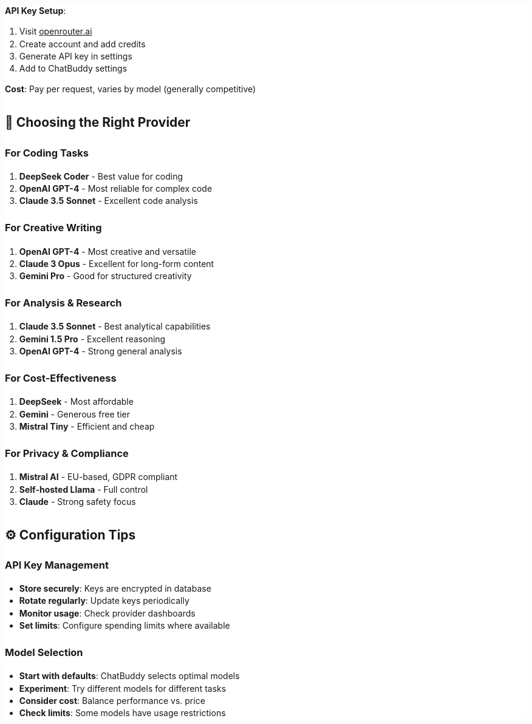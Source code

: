 **API Key Setup**:
1. Visit [openrouter.ai](https://openrouter.ai)
2. Create account and add credits
3. Generate API key in settings
4. Add to ChatBuddy settings

**Cost**: Pay per request, varies by model (generally competitive)

## 🎯 Choosing the Right Provider

### For Coding Tasks
1. **DeepSeek Coder** - Best value for coding
2. **OpenAI GPT-4** - Most reliable for complex code
3. **Claude 3.5 Sonnet** - Excellent code analysis

### For Creative Writing
1. **OpenAI GPT-4** - Most creative and versatile
2. **Claude 3 Opus** - Excellent for long-form content
3. **Gemini Pro** - Good for structured creativity

### For Analysis & Research
1. **Claude 3.5 Sonnet** - Best analytical capabilities
2. **Gemini 1.5 Pro** - Excellent reasoning
3. **OpenAI GPT-4** - Strong general analysis

### For Cost-Effectiveness
1. **DeepSeek** - Most affordable
2. **Gemini** - Generous free tier
3. **Mistral Tiny** - Efficient and cheap

### For Privacy & Compliance
1. **Mistral AI** - EU-based, GDPR compliant
2. **Self-hosted Llama** - Full control
3. **Claude** - Strong safety focus

## ⚙️ Configuration Tips

### API Key Management
- **Store securely**: Keys are encrypted in database
- **Rotate regularly**: Update keys periodically
- **Monitor usage**: Check provider dashboards
- **Set limits**: Configure spending limits where available

### Model Selection
- **Start with defaults**: ChatBuddy selects optimal models
- **Experiment**: Try different models for different tasks
- **Consider cost**: Balance performance vs. price
- **Check limits**: Some models have usage restrictions
